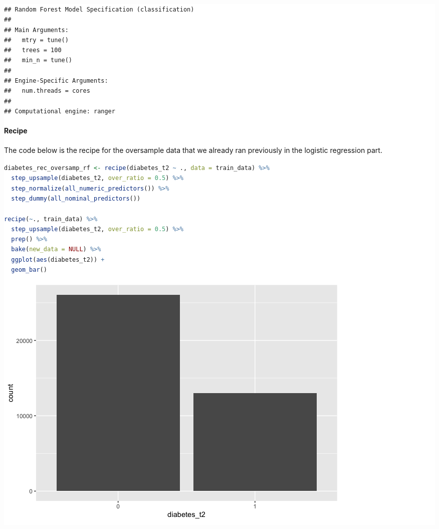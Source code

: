 ```
## Random Forest Model Specification (classification)
## 
## Main Arguments:
##   mtry = tune()
##   trees = 100
##   min_n = tune()
## 
## Engine-Specific Arguments:
##   num.threads = cores
## 
## Computational engine: ranger
```

#### Recipe 

The code below is the recipe for the oversample data that we already ran previously in the logistic regression part. 


``` r
diabetes_rec_oversamp_rf <- recipe(diabetes_t2 ~ ., data = train_data) %>%
  step_upsample(diabetes_t2, over_ratio = 0.5) %>%
  step_normalize(all_numeric_predictors()) %>%
  step_dummy(all_nominal_predictors())

recipe(~., train_data) %>%
  step_upsample(diabetes_t2, over_ratio = 0.5) %>%
  prep() %>%
  bake(new_data = NULL) %>%
  ggplot(aes(diabetes_t2)) +
  geom_bar()
```

![](random_forest_files/figure-html/unnamed-chunk-4-1.png)
